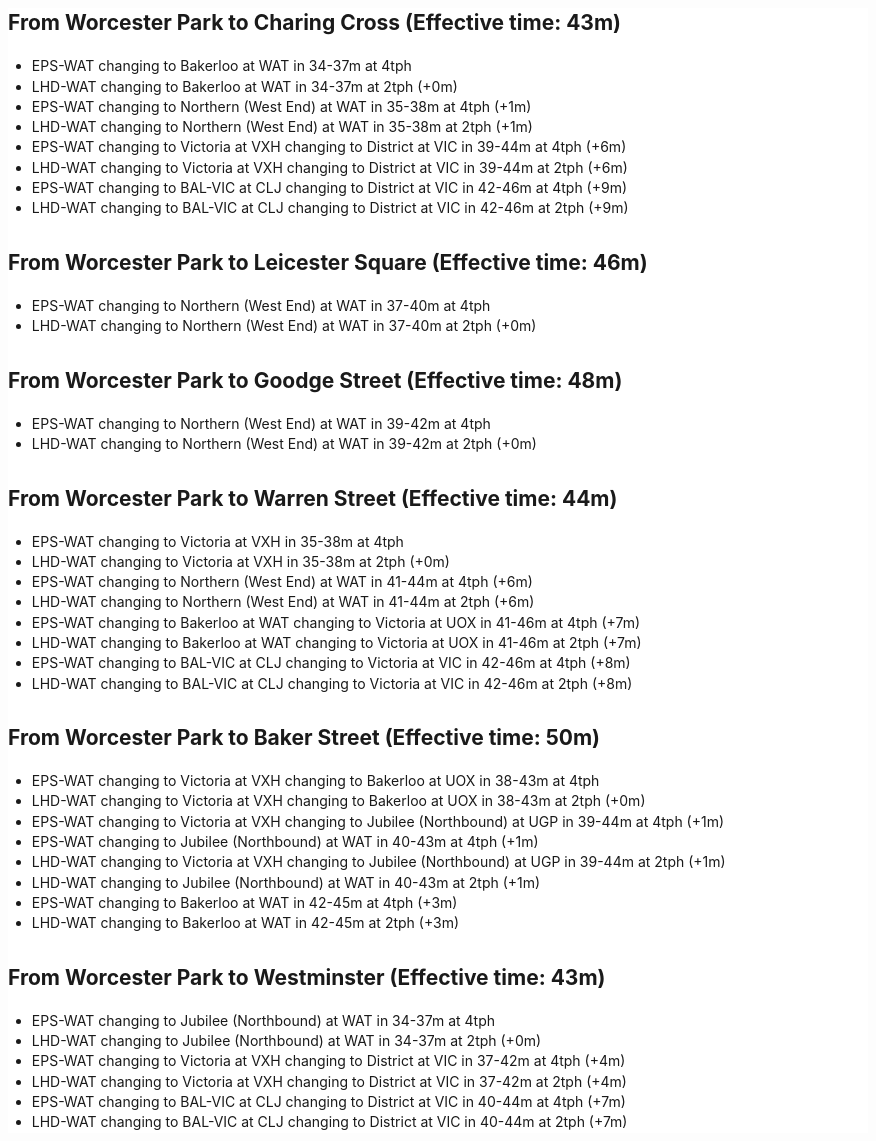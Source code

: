 From Worcester Park to Charing Cross (Effective time: 43m)
----------------------------------------------------------
* EPS-WAT changing to Bakerloo at WAT in 34-37m at 4tph
* LHD-WAT changing to Bakerloo at WAT in 34-37m at 2tph (+0m)
* EPS-WAT changing to Northern (West End) at WAT in 35-38m at 4tph (+1m)
* LHD-WAT changing to Northern (West End) at WAT in 35-38m at 2tph (+1m)
* EPS-WAT changing to Victoria at VXH changing to District at VIC in 39-44m at 4tph (+6m)
* LHD-WAT changing to Victoria at VXH changing to District at VIC in 39-44m at 2tph (+6m)
* EPS-WAT changing to BAL-VIC at CLJ changing to District at VIC in 42-46m at 4tph (+9m)
* LHD-WAT changing to BAL-VIC at CLJ changing to District at VIC in 42-46m at 2tph (+9m)

From Worcester Park to Leicester Square (Effective time: 46m)
-------------------------------------------------------------
* EPS-WAT changing to Northern (West End) at WAT in 37-40m at 4tph
* LHD-WAT changing to Northern (West End) at WAT in 37-40m at 2tph (+0m)

From Worcester Park to Goodge Street (Effective time: 48m)
----------------------------------------------------------
* EPS-WAT changing to Northern (West End) at WAT in 39-42m at 4tph
* LHD-WAT changing to Northern (West End) at WAT in 39-42m at 2tph (+0m)

From Worcester Park to Warren Street (Effective time: 44m)
----------------------------------------------------------
* EPS-WAT changing to Victoria at VXH in 35-38m at 4tph
* LHD-WAT changing to Victoria at VXH in 35-38m at 2tph (+0m)
* EPS-WAT changing to Northern (West End) at WAT in 41-44m at 4tph (+6m)
* LHD-WAT changing to Northern (West End) at WAT in 41-44m at 2tph (+6m)
* EPS-WAT changing to Bakerloo at WAT changing to Victoria at UOX in 41-46m at 4tph (+7m)
* LHD-WAT changing to Bakerloo at WAT changing to Victoria at UOX in 41-46m at 2tph (+7m)
* EPS-WAT changing to BAL-VIC at CLJ changing to Victoria at VIC in 42-46m at 4tph (+8m)
* LHD-WAT changing to BAL-VIC at CLJ changing to Victoria at VIC in 42-46m at 2tph (+8m)

From Worcester Park to Baker Street (Effective time: 50m)
---------------------------------------------------------
* EPS-WAT changing to Victoria at VXH changing to Bakerloo at UOX in 38-43m at 4tph
* LHD-WAT changing to Victoria at VXH changing to Bakerloo at UOX in 38-43m at 2tph (+0m)
* EPS-WAT changing to Victoria at VXH changing to Jubilee (Northbound) at UGP in 39-44m at 4tph (+1m)
* EPS-WAT changing to Jubilee (Northbound) at WAT in 40-43m at 4tph (+1m)
* LHD-WAT changing to Victoria at VXH changing to Jubilee (Northbound) at UGP in 39-44m at 2tph (+1m)
* LHD-WAT changing to Jubilee (Northbound) at WAT in 40-43m at 2tph (+1m)
* EPS-WAT changing to Bakerloo at WAT in 42-45m at 4tph (+3m)
* LHD-WAT changing to Bakerloo at WAT in 42-45m at 2tph (+3m)

From Worcester Park to Westminster (Effective time: 43m)
--------------------------------------------------------
* EPS-WAT changing to Jubilee (Northbound) at WAT in 34-37m at 4tph
* LHD-WAT changing to Jubilee (Northbound) at WAT in 34-37m at 2tph (+0m)
* EPS-WAT changing to Victoria at VXH changing to District at VIC in 37-42m at 4tph (+4m)
* LHD-WAT changing to Victoria at VXH changing to District at VIC in 37-42m at 2tph (+4m)
* EPS-WAT changing to BAL-VIC at CLJ changing to District at VIC in 40-44m at 4tph (+7m)
* LHD-WAT changing to BAL-VIC at CLJ changing to District at VIC in 40-44m at 2tph (+7m)
